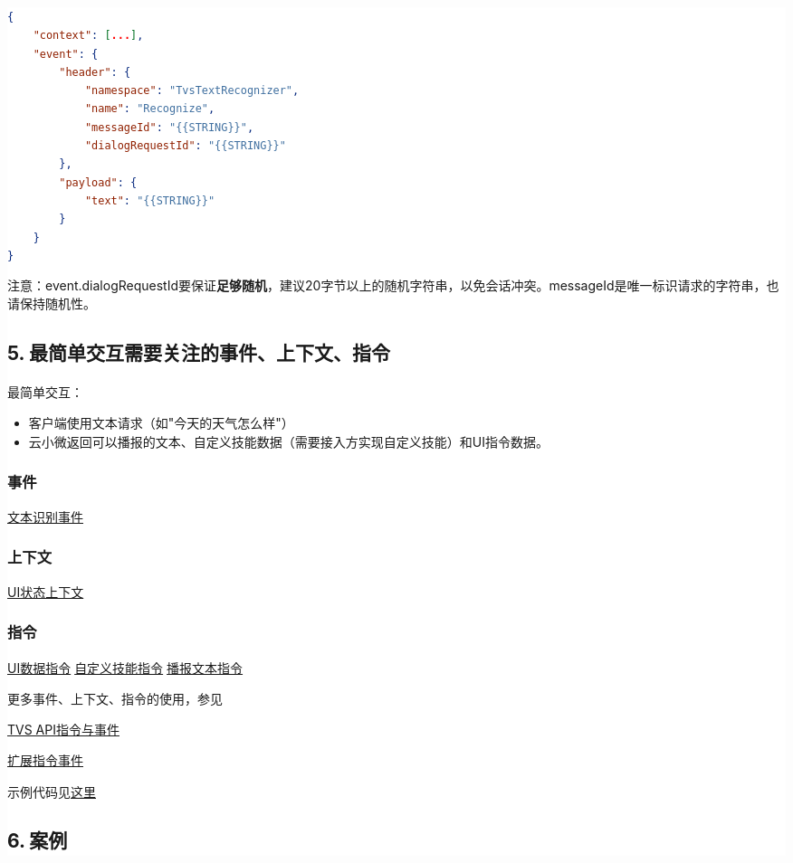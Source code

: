 ```json
{
	"context": [...],
	"event": {
		"header": {
			"namespace": "TvsTextRecognizer",
			"name": "Recognize",
            "messageId": "{{STRING}}",
			"dialogRequestId": "{{STRING}}"
		},
		"payload": {
            "text": "{{STRING}}"
		}
	}
}	
```



注意：event.dialogRequestId要保证**足够随机**，建议20字节以上的随机字符串，以免会话冲突。messageId是唯一标识请求的字符串，也请保持随机性。

## 5. 最简单交互需要关注的事件、上下文、指令

最简单交互：

- 客户端使用文本请求（如"今天的天气怎么样"）
- 云小微返回可以播报的文本、自定义技能数据（需要接入方实现自定义技能）和UI指令数据。

### 事件
[文本识别事件](https://github.com/TencentDingdang/tvs-tools/blob/master/Tvs%20Protocol/TvsTextRecognizer.md)
### 上下文
[UI状态上下文](https://github.com/TencentDingdang/tvs-tools/blob/master/Tvs%20Protocol/%E9%80%9A%E7%94%A8%E4%B8%8A%E4%B8%8B%E6%96%87.md#ui%E7%8A%B6%E6%80%81%E4%B8%8A%E4%B8%8B%E6%96%87)
### 指令
[UI数据指令](https://github.com/TencentDingdang/tvs-tools/blob/master/Tvs%20Protocol/TvsUserInterface.md)
[自定义技能指令](https://github.com/TencentDingdang/tvs-tools/blob/master/Tvs%20Protocol/DeviceControl.md)
[播报文本指令](https://github.com/TencentDingdang/tvs-lite-api/blob/master/%E7%89%B9%E6%9C%89%E6%8C%87%E4%BB%A4%E4%B8%8E%E4%BA%8B%E4%BB%B6.md)

更多事件、上下文、指令的使用，参见

[TVS API指令与事件](https://github.com/TencentDingdang/tvs-tools/blob/master/doc/AVS%E5%85%BC%E5%AE%B9API%E6%8E%A5%E5%8F%A3%E6%96%87%E6%A1%A3.md)

[扩展指令事件](https://github.com/TencentDingdang/tvs-tools/tree/master/Tvs%20Protocol)


示例代码见[这里](https://github.com/TencentDingdang/tvs-lite-api/blob/master/sample.py)


## 6. 案例
